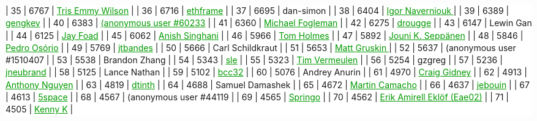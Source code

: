 | 35 | 6767 | <a href="https://github.com/an-empty-string" style="color: #009900;">Tris Emmy Wilson</a> |
| 36 | 6716 | <a href="https://github.com/ethframe" style="color: #009900;">ethframe</a> |
| 37 | 6695 | dan-simon |
| 38 | 6404 | <a href="https://github.com/betaveros" style="color: #009900;">Igor Naverniouk </a> |
| 39 | 6389 | <a href="https://github.com/gengkev" style="color: #009900;">gengkev</a> |
| 40 | 6383 | <a href="https://github.com/petertseng" style="color: #009900;">(anonymous user #60233</a> |
| 41 | 6360 | <a href="https://github.com/fogleman" style="color: #009900;">Michael Fogleman</a> |
| 42 | 6275 | <a href="https://github.com/drougge" style="color: #009900;">drougge</a> |
| 43 | 6147 | Lewin Gan |
| 44 | 6125 | <a href="https://github.com/jayfoad" style="color: #009900;">Jay Foad</a> |
| 45 | 6062 | <a href="https://github.com/asinghani" style="color: #009900;">Anish Singhani</a> |
| 46 | 5966 | <a href="https://github.com/tsholmes" style="color: #009900;">Tom Holmes</a> |
| 47 | 5892 | <a href="https://github.com/jkseppan" style="color: #009900;">Jouni K. Seppänen</a> |
| 48 | 5846 | <a href="https://github.com/pedrosorio" style="color: #009900;">Pedro Osório</a> |
| 49 | 5769 | <a href="https://github.com/jtbandes" style="color: #009900;">jtbandes</a> |
| 50 | 5666 | Carl Schildkraut |
| 51 | 5653 | <a href="https://github.com/an-empty-string" style="color: #009900;">Matt Gruskin </a> |
| 52 | 5637 | (anonymous user #1510407 |
| 53 | 5538 | Brandon Zhang |
| 54 | 5343 | <a href="https://github.com/tckmn" style="color: #009900;">sle</a> |
| 55 | 5323 | <a href="https://github.com/timvermeulen" style="color: #009900;">Tim Vermeulen</a> |
| 56 | 5254 | gzgreg |
| 57 | 5236 | <a href="https://github.com/jneubrand" style="color: #009900;">jneubrand</a> |
| 58 | 5125 | Lance Nathan |
| 59 | 5102 | <a href="https://github.com/bcc32" style="color: #009900;">bcc32</a> |
| 60 | 5076 | Andrey Anurin  |
| 61 | 4970 | <a href="https://github.com/Strilanc" style="color: #009900;">Craig Gidney</a> |
| 62 | 4913 | <a href="https://github.com/anthonynguyen" style="color: #009900;">Anthony Nguyen</a> |
| 63 | 4819 | <a href="https://github.com/dtinth" style="color: #009900;">dtinth</a> |
| 64 | 4688 | Samuel Damashek |
| 65 | 4672 | <a href="https://github.com/mcamac" style="color: #009900;">Martin Camacho</a> |
| 66 | 4637 | <a href="https://github.com/jebouin" style="color: #009900;">jebouin</a> |
| 67 | 4613 | <a href="https://github.com/5space" style="color: #009900;">5space</a> |
| 68 | 4567 | (anonymous user #44119 |
| 69 | 4565 | <a href="https://github.com/Springo" style="color: #009900;">Springo</a> |
| 70 | 4562 | <a href="https://github.com/bucketpotato01" style="color: #009900;">Erik Amirell Eklöf (Eae02)</a> |
| 71 | 4505 | <a href="https://github.com/r3dey3" style="color: #009900;">Kenny K</a> |